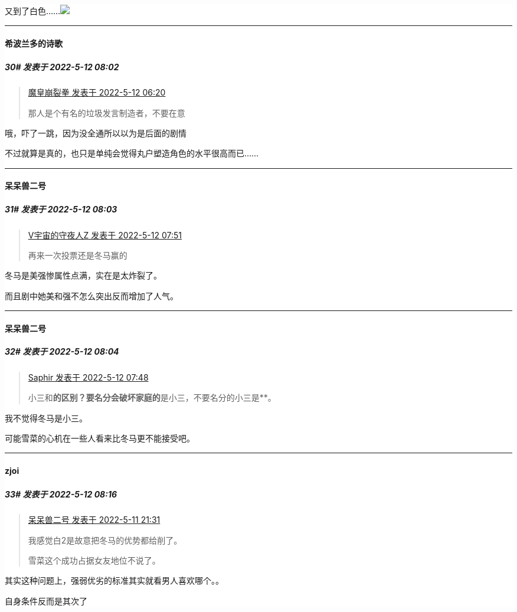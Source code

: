 又到了白色……<img src="https://static.saraba1st.com/image/smiley/face2017/067.png" referrerpolicy="no-referrer">

*****

####  希波兰多的诗歌  
##### 30#       发表于 2022-5-12 08:02

<blockquote><a href="httphttps://bbs.saraba1st.com/2b/forum.php?mod=redirect&amp;goto=findpost&amp;pid=55795946&amp;ptid=2068983" target="_blank">魔皇崩裂拳 发表于 2022-5-12 06:20</a>

那人是个有名的垃圾发言制造者，不要在意</blockquote>
哦，吓了一跳，因为没全通所以以为是后面的剧情

不过就算是真的，也只是单纯会觉得丸户塑造角色的水平很高而已……



*****

####  呆呆兽二号  
##### 31#       发表于 2022-5-12 08:03

<blockquote><a href="httphttps://bbs.saraba1st.com/2b/forum.php?mod=redirect&amp;goto=findpost&amp;pid=55796201&amp;ptid=2068983" target="_blank">V宇宙的守夜人Z 发表于 2022-5-12 07:51</a>

再来一次投票还是冬马赢的</blockquote>
冬马是美强惨属性点满，实在是太炸裂了。

而且剧中她美和强不怎么突出反而增加了人气。

*****

####  呆呆兽二号  
##### 32#       发表于 2022-5-12 08:04

<blockquote><a href="httphttps://bbs.saraba1st.com/2b/forum.php?mod=redirect&amp;goto=findpost&amp;pid=55796181&amp;ptid=2068983" target="_blank">Saphir 发表于 2022-5-12 07:48</a>

小三和**的区别？要名分会破坏家庭的**是小三，不要名分的小三是**。</blockquote>
我不觉得冬马是小三。

可能雪菜的心机在一些人看来比冬马更不能接受吧。

*****

####  zjoi  
##### 33#       发表于 2022-5-12 08:16

<blockquote><a href="httphttps://bbs.saraba1st.com/2b/forum.php?mod=redirect&amp;goto=findpost&amp;pid=55790935&amp;ptid=2068983" target="_blank">呆呆兽二号 发表于 2022-5-11 21:31</a>

我感觉白2是故意把冬马的优势都给削了。

雪菜这个成功占据女友地位不说了。</blockquote>
其实这种问题上，强弱优劣的标准其实就看男人喜欢哪个。。

自身条件反而是其次了
